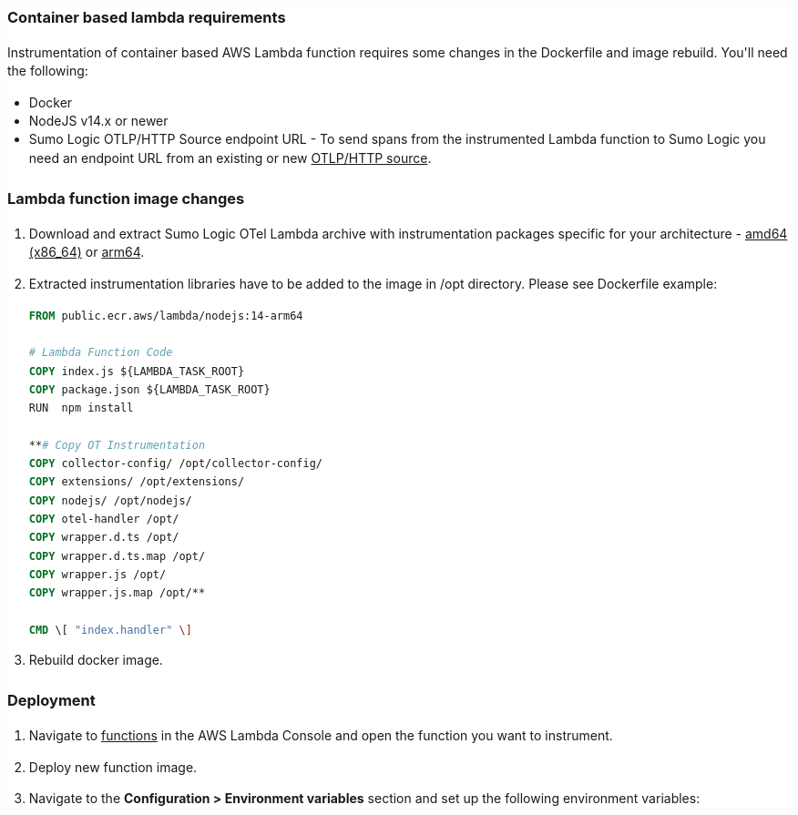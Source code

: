 ### Container based lambda requirements

Instrumentation of container based AWS Lambda function requires some
changes in the Dockerfile and image rebuild. You'll need the following:

* Docker
* NodeJS v14.x or newer
* Sumo Logic OTLP/HTTP Source endpoint URL - To send spans from the instrumented Lambda function to Sumo Logic you need an endpoint URL from an existing or new [OTLP/HTTP source](/docs/send-data/hosted-collectors/http-source/otlp.md).

### Lambda function image changes

1. Download and extract Sumo Logic OTel Lambda archive with instrumentation packages specific for your architecture - [amd64 (x86_64)](https://github.com/SumoLogic/sumologic-otel-lambda/releases/download/nodejs-v1.12.0/opentelemetry-nodejs-amd64.zip) or [arm64](https://github.com/SumoLogic/sumologic-otel-lambda/releases/download/nodejs-v1.12.0/opentelemetry-nodejs-arm64.zip).

1. Extracted instrumentation libraries have to be added to the image in /opt directory. Please see Dockerfile example:

    ```dockerfile
    FROM public.ecr.aws/lambda/nodejs:14-arm64

    # Lambda Function Code  
    COPY index.js ${LAMBDA_TASK_ROOT}  
    COPY package.json ${LAMBDA_TASK_ROOT}  
    RUN  npm install

    **# Copy OT Instrumentation  
    COPY collector-config/ /opt/collector-config/  
    COPY extensions/ /opt/extensions/  
    COPY nodejs/ /opt/nodejs/  
    COPY otel-handler /opt/  
    COPY wrapper.d.ts /opt/  
    COPY wrapper.d.ts.map /opt/  
    COPY wrapper.js /opt/  
    COPY wrapper.js.map /opt/**

    CMD \[ "index.handler" \]
    ```

1. Rebuild docker image.

### Deployment

1. Navigate to [functions](https://console.aws.amazon.com/lambda/home#/functions) in the AWS Lambda Console and open the function you want to instrument.

1. Deploy new function image.

1. Navigate to the **Configuration > Environment variables** section and set up the following environment variables:
